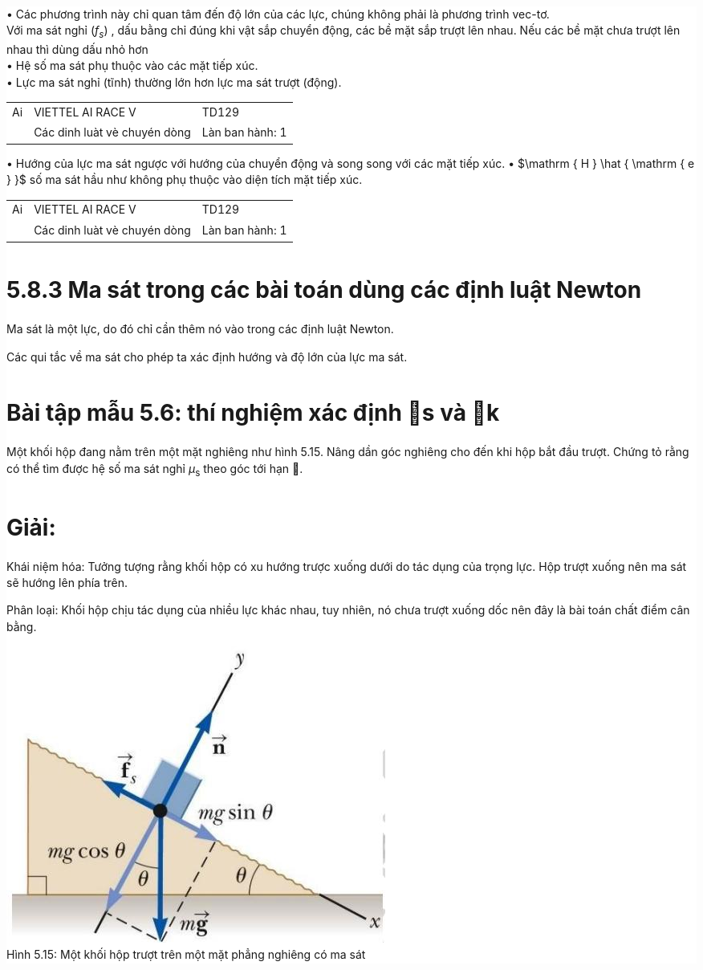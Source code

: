 • Các phương trình này chỉ quan tâm đến độ lớn của các lực, chúng không phải là phương trình vec-tơ.   
Với ma sát nghỉ $( f _ { s } )$ , dấu bằng chỉ đúng khi vật sắp chuyển động, các bề mặt sắp trượt lên nhau. Nếu các bề mặt chưa trượt lên nhau thì dùng dấu nhỏ hơn   
• Hệ số ma sát phụ thuộc vào các mặt tiếp xúc.   
• Lực ma sát nghỉ (tĩnh) thường lớn hơn lực ma sát trượt (động).

<table><tr><td rowspan=2 colspan=1>Ai</td><td rowspan=1 colspan=1>VIETTEL AI RACE    V</td><td rowspan=1 colspan=1>TD129</td></tr><tr><td rowspan=1 colspan=1>Các dinh luàt vè chuyén dòng</td><td rowspan=1 colspan=1>Làn ban hành: 1</td></tr></table>

• Hướng của lực ma sát ngược với hướng của chuyển động và song song với các mặt tiếp xúc. • $\mathrm { H } \hat { \mathrm { e } }$ số ma sát hầu như không phụ thuộc vào diện tích mặt tiếp xúc.

<table><tr><td rowspan=2 colspan=1>Ai</td><td rowspan=1 colspan=1>VIETTEL AI RACE    V</td><td rowspan=1 colspan=1>TD129</td></tr><tr><td rowspan=1 colspan=1>Các dinh luàt vè chuyén dòng</td><td rowspan=1 colspan=1>Làn ban hành: 1</td></tr></table>

# 5.8.3 Ma sát trong các bài toán dùng các định luật Newton

Ma sát là một lực, do đó chỉ cần thêm nó vào trong các định luật Newton.

Các qui tắc về ma sát cho phép ta xác định hướng và độ lớn của lực ma sát.

# Bài tập mẫu 5.6: thí nghiệm xác định s và k

Một khối hộp đang nằm trên một mặt nghiêng như hình 5.15. Nâng dần góc nghiêng cho đến khi hộp bắt đầu trượt. Chứng tỏ rằng có thể tìm được hệ số ma sát nghỉ $\mu _ { \mathrm { s } }$ theo góc tới hạn .

# Giải:

Khái niệm hóa: Tưởng tượng rằng khối hộp có xu hướng trược xuống dưới do tác dụng của trọng lực. Hộp trượt xuống nên ma sát sẽ hướng lên phía trên.

Phân loại: Khối hộp chịu tác dụng của nhiều lực khác nhau, tuy nhiên, nó chưa trượt xuống dốc nên đây là bài toán chất điểm cân bằng.

![](images/e48012c315711cf229fd30fa6a52506aed501d29443100b95fa32972ab1236e1.jpg)  
Hình 5.15: Một khối hộp trượt trên một mặt phẳng nghiêng có ma sát
